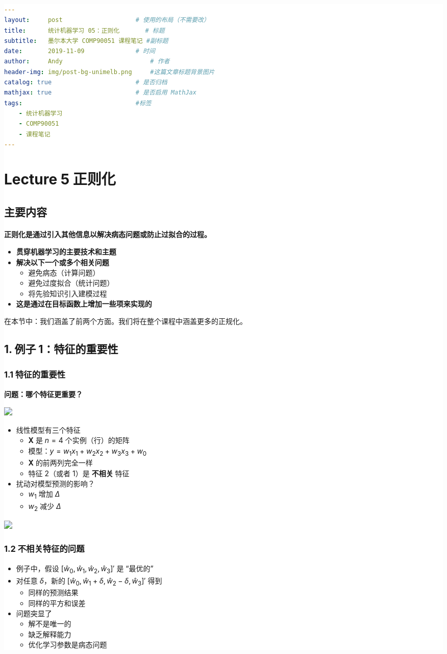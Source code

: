 ```yaml
---
layout:     post   				    # 使用的布局（不需要改）
title:      统计机器学习 05：正则化   	# 标题 
subtitle:   墨尔本大学 COMP90051 课程笔记 #副标题
date:       2019-11-09 				# 时间
author:     Andy 						# 作者
header-img: img/post-bg-unimelb.png 	#这篇文章标题背景图片
catalog: true 						# 是否归档
mathjax: true                       # 是否启用 MathJax
tags:								#标签
    - 统计机器学习
    - COMP90051
    - 课程笔记
---
```


# Lecture 5 正则化
## 主要内容
**正则化是通过引入其他信息以解决病态问题或防止过拟合的过程。**
* **贯穿机器学习的主要技术和主题**
* **解决以下一个或多个相关问题**
  * 避免病态（计算问题）
  * 避免过度拟合（统计问题）
  * 将先验知识引入建模过程
* **这是通过在目标函数上增加一些项来实现的**

在本节中：我们涵盖了前两个方面。我们将在整个课程中涵盖更多的正规化。

## 1. 例子 1：特征的重要性
### 1.1 特征的重要性

**问题：哪个特征更重要？**

<img src="https://tva1.sinaimg.cn/large/006y8mN6ly1g8dhqf16p1j30wa0cc3zt.jpg" width="80%">


* 线性模型有三个特征
  * $\boldsymbol X$ 是 $n=4$ 个实例（行）的矩阵
  * 模型：$y=w_1x_1+w_2x_2+w_3x_3+w_0$
  * $\boldsymbol X$ 的前两列完全一样
  * 特征 2（或者 1）是 **不相关** 特征
* 扰动对模型预测的影响？
  * $w_1$ 增加 $\Delta$
  * $w_2$ 减少 $\Delta$

<img src="https://tva1.sinaimg.cn/large/006y8mN6ly1g8dhwwa9d1j30qe0fyaba.jpg" width="50%">

### 1.2 不相关特征的问题
* 例子中，假设 $[\hat w_0,\hat w_1,\hat w_2,\hat w_3]'$ 是 “最优的”
* 对任意 $\delta$，新的 $[\hat w_0,\hat w_1+\delta,\hat w_2-\delta,\hat w_3]'$ 得到
  * 同样的预测结果
  * 同样的平方和误差
* 问题突显了
  * 解不是唯一的
  * 缺乏解释能力
  * 优化学习参数是病态问题
